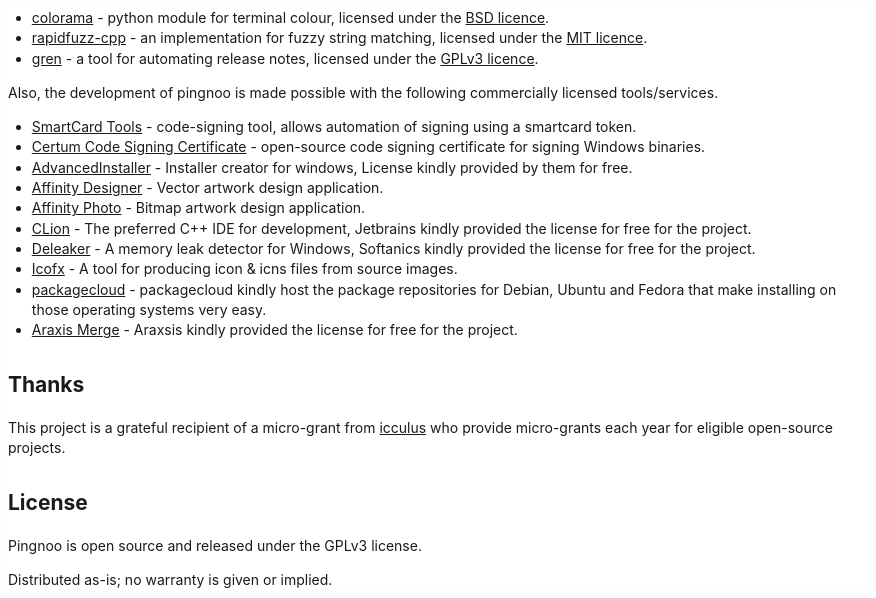 -   [colorama](https://github.com/tartley/colorama) - python module for terminal colour, licensed under the [BSD licence](https://github.com/tartley/colorama/blob/master/LICENSE.txt).
-   [rapidfuzz-cpp](https://github.com/maxbachmann/rapidfuzz-cpp) - an implementation for fuzzy string matching, licensed under the [MIT licence](https://github.com/maxbachmann/rapidfuzz-cpp/blob/master/LICENSE).
-   [gren](https://github-tools.github.io/github-release-notes/) - a tool for automating release notes, licensed under the [GPLv3 licence](https://github.com/github-tools/github-release-notes/blob/master/LICENSE).

Also, the development of pingnoo is made possible with the following commercially licensed tools/services.

-   [SmartCard Tools](https://www.mgtek.com/smartcard) - code-signing tool, allows automation of signing using a smartcard token.
-   [Certum Code Signing Certificate](https://en.sklep.certum.pl/data-safety/code-signing-certificates/open-source-code-signing-1022.html) - open-source code signing certificate for signing Windows binaries.
-   [AdvancedInstaller](https://www.advancedinstaller.com/) - Installer creator for windows, License kindly provided by them for free.
-   [Affinity Designer](https://www.serif.com/designer) - Vector artwork design application.
-   [Affinity Photo](https://www.serif.com/photo) - Bitmap artwork design application.
-   [CLion](https://www.jetbrains.com/clion/) - The preferred C++ IDE for development, Jetbrains kindly provided the license for free for the project.
-   [Deleaker](https://deleaker.com) - A memory leak detector for Windows, Softanics kindly provided the license for free for the project.
-   [Icofx](https://icofx.ro) - A tool for producing icon & icns files from source images.
-   [packagecloud](https://packagecloud.io) - packagecloud kindly host the package repositories for Debian, Ubuntu and Fedora that make installing on those operating systems very easy.
-   [Araxis Merge](https://www.araxis.com/merge) - Araxsis kindly provided the license for free for the project.

## Thanks

This project is a grateful recipient of a micro-grant from [icculus](https://icculus.org/microgrant/2020/) who provide micro-grants each year for eligible open-source projects.

## License

Pingnoo is open source and released under the GPLv3 license.

Distributed as-is; no warranty is given or implied.
